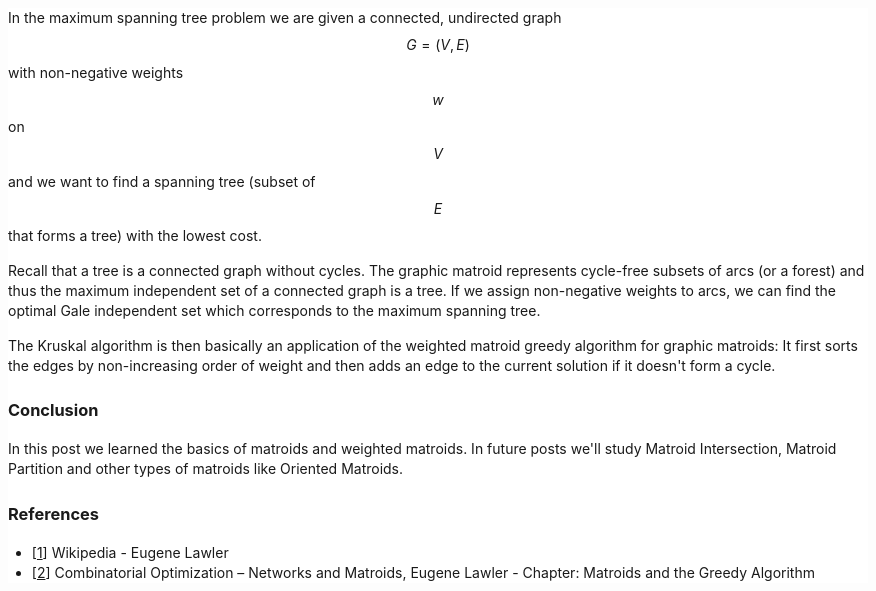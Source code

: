 In the maximum spanning tree problem we are given a connected, undirected graph $$G = (V,E)$$ with non-negative weights $$w$$ on $$V$$ and we want to find a spanning tree (subset of $$E$$ that forms a tree) with the lowest cost.

Recall that a tree is a connected graph without cycles. The graphic matroid represents cycle-free subsets of arcs (or a forest) and thus the maximum independent set of a connected graph is a tree. If we assign non-negative weights to arcs, we can find the optimal Gale independent set which corresponds to the maximum spanning tree.

The Kruskal algorithm is then basically an application of the weighted matroid greedy algorithm for graphic matroids: It first sorts the edges by non-increasing order of weight and then adds an edge to the current solution if it doesn't form a cycle.

### Conclusion

In this post we learned the basics of matroids and weighted matroids. In future posts we'll study Matroid Intersection, Matroid Partition and other types of matroids like Oriented Matroids.

### References

* [[1]("http://en.wikipedia.org/wiki/Eugene_Lawler")] Wikipedia - Eugene Lawler
* [[2]("http://www.amazon.com/Combinatorial-Optimization-Networks-Matroids-Mathematics/dp/0486414531")]  Combinatorial Optimization – Networks and Matroids, Eugene Lawler - Chapter: Matroids and the Greedy Algorithm
